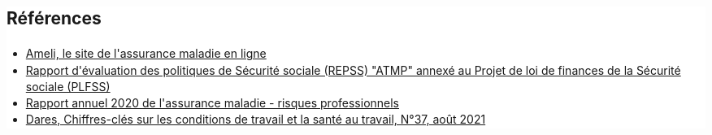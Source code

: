 

## Références

 - [Ameli, le site de l'assurance maladie en ligne](https://www.ameli.fr/assure)
 - [Rapport d'évaluation des politiques de Sécurité sociale (REPSS) "ATMP" annexé au Projet de loi de finances de la Sécurité sociale (PLFSS)](https://evaluation.securite-sociale.fr/home/at-mp.html)
 - [Rapport annuel 2020 de l'assurance maladie - risques professionnels](https://assurance-maladie.ameli.fr/qui-sommes-nous/publications-reference/assurance-maladie-risques-professionnels/rapports-annuels)
 - [Dares, Chiffres-clés sur les conditions de travail et la santé au travail, N°37, août 2021](https://dares.travail-emploi.gouv.fr/sites/default/files/bd5db852ae719a89f36f7a92a17fa7e8/Synth%C3%A8se%20Stat%27%20n%C2%B037%20-%20Chiffres%20cl%C3%A9s_%20CT_sant%C3%A9.pdf)


 




